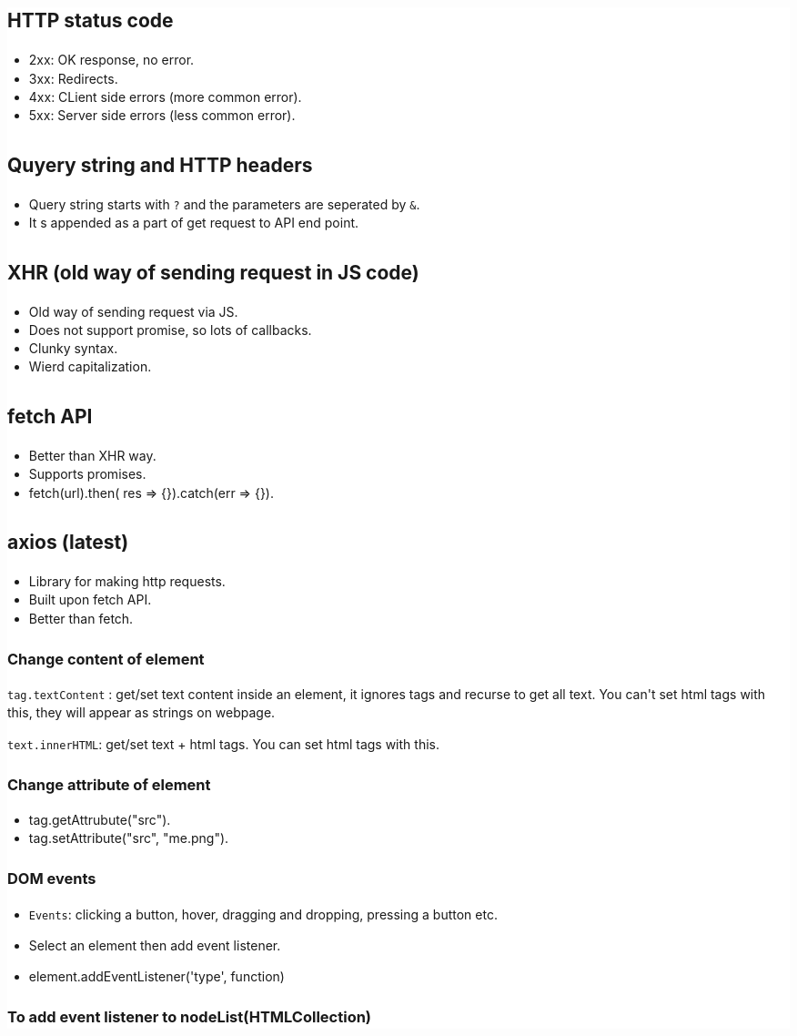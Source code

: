 ## HTTP status code

- 2xx: OK response, no error.
- 3xx: Redirects.
- 4xx: CLient side errors (more common error).
- 5xx: Server side errors (less common error).

## Quyery string and HTTP headers

- Query string starts with `?` and the parameters are seperated by `&`.
- It s appended as a part of get request to API end point.

## XHR (old way of sending request in JS code)

- Old way of sending request via JS.
- Does not support promise, so lots of callbacks.
- Clunky syntax.
- Wierd capitalization.

## fetch API

- Better than XHR way.
- Supports promises.
- fetch(url).then( res => {}).catch(err => {}).

## axios (latest)

- Library for making http requests.
- Built upon fetch API.
- Better than fetch.

### Change content of element

`tag.textContent` : get/set text content inside an element, it ignores tags and recurse to get all text. You can't set html tags with this, they will appear as strings on webpage.

`text.innerHTML`: get/set text + html tags. You can set html tags with this.

### Change attribute of element

- tag.getAttrubute("src").
- tag.setAttribute("src", "me.png").

### DOM events

- `Events`: clicking a button, hover, dragging and dropping, pressing a button etc.

- Select an element then add event listener.

- element.addEventListener('type', function)

### To add event listener to nodeList(HTMLCollection)
